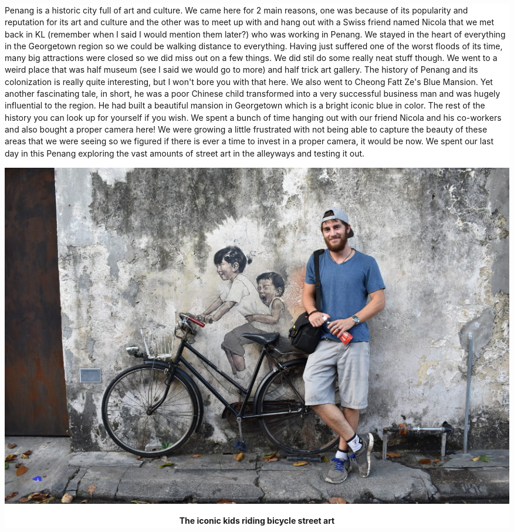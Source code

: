 Penang is a historic city full of art and culture. We came here for 2 main reasons, one was because of its popularity and reputation for its art and culture and the other was to meet up with and hang out with a Swiss friend named Nicola that we met back in KL (remember when I said I would mention them later?) who was working in Penang. We stayed in the heart of everything in the Georgetown region so we could be walking distance to everything. Having just suffered one of the worst floods of its time, many big attractions were closed so we did miss out on a few things. We did stil do some really neat stuff though. We went to a weird place that was half museum (see I said we would go to more) and half trick art gallery. The history of Penang and its colonization is really quite interesting, but I won't bore you with that here. We also went to Cheong Fatt Ze's Blue Mansion. Yet another fascinating tale, in short, he was a poor Chinese child transformed into a very successful business man and was hugely influential to the region. He had built a beautiful mansion in Georgetown which is a bright iconic blue in color. The rest of the history you can look up for yourself if you wish. We spent a bunch of time hanging out with our friend Nicola and his co-workers and also bought a proper camera here! We were growing a little frustrated with not being able to capture the beauty of these areas that we were seeing so we figured if there is ever a time to invest in a proper camera, it would be now. We spent our last day in this Penang exploring the vast amounts of street art in the alleyways and testing it out.

![Kids on Bicycle](kidsonbicycle.jpg)
<p style= "text-align: center"><b>The iconic kids riding bicycle street art</b></p>
